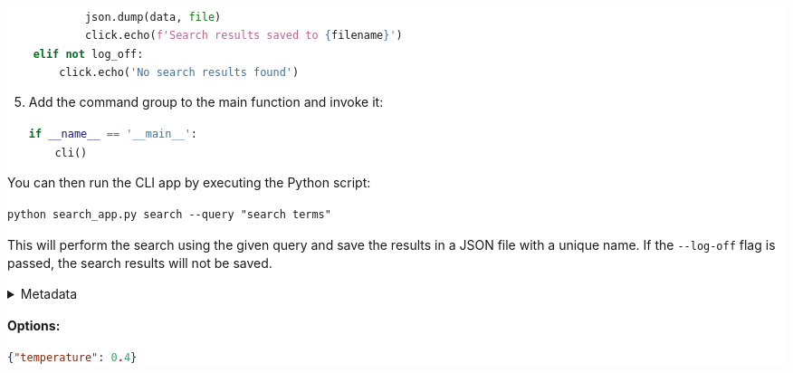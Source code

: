   ```python
               json.dump(data, file)
               click.echo(f'Search results saved to {filename}')
       elif not log_off:
           click.echo('No search results found')
   ```

5. Add the command group to the main function and invoke it:
   ```python
   if __name__ == '__main__':
       cli()
   ```

You can then run the CLI app by executing the Python script:
```
python search_app.py search --query "search terms"
```

This will perform the search using the given query and save the results in a JSON file with a unique name. If the `--log-off` flag is passed, the search results will not be saved.

<details><summary>Metadata</summary></details>

**Options:**
```json
{"temperature": 0.4}
```

